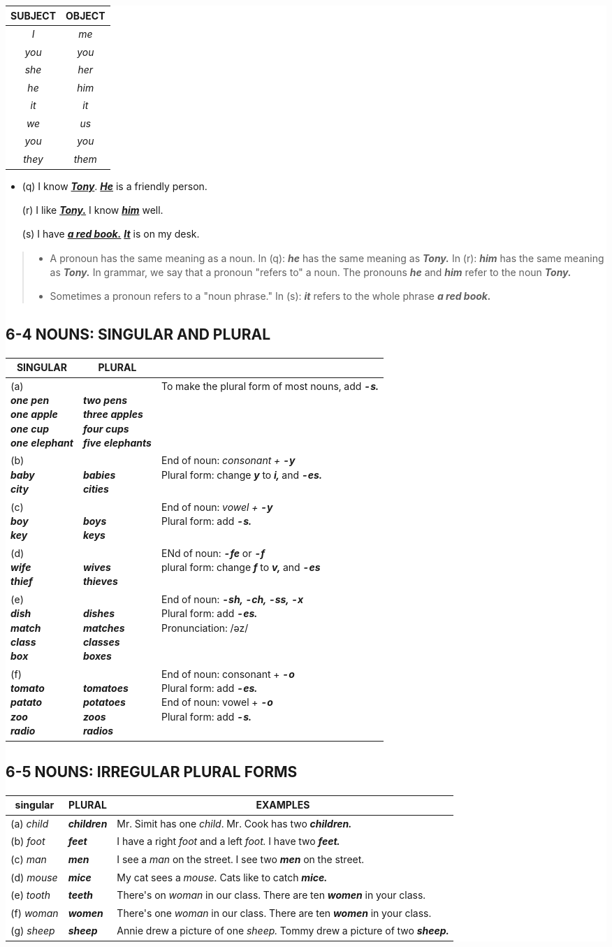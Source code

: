 

| SUBJECT | OBJECT |
| :-----: | :----: |
|   *I*   |  *me*  |
|  *you*  | *you*  |
|  *she*  | *her*  |
|  *he*   | *him*  |
|  *it*   |  *it*  |
|  *we*   |  *us*  |
|  *you*  | *you*  |
| *they*  | *them* |

* (q) I know ***<u>Tony</u>***. ***<u>He</u>*** is a friendly person.

  (r) I like ***<u>Tony.</u>*** I know ***<u>him</u>*** well.

  (s) I have ***<u>a red book.</u>*** ***<u>It</u>*** is on my desk.

> * A pronoun has the same meaning as a noun. In (q): ***he*** has the same meaning as ***Tony.*** In (r): ***him*** has the same meaning as ***Tony.*** In grammar, we say that a pronoun "refers to" a noun. The pronouns ***he*** and ***him*** refer to the noun ***Tony.***
>
> * Sometimes a pronoun refers to a "noun phrase." In (s): ***it*** refers to the whole phrase ***a red book.***



## 6-4 NOUNS: SINGULAR AND PLURAL



| SINGULAR                                                     | PLURAL                                                       |                                                              |
| ------------------------------------------------------------ | ------------------------------------------------------------ | ------------------------------------------------------------ |
| (a) <br />***one pen<br />one apple<br />one cup<br />one elephant*** | <br />***two pens<br />three apples<br />four cups<br />five elephants*** | To make the plural form of most nouns, add ***-s.***         |
| (b)<br />***baby<br />city***                                | <br />***babies<br />cities***                               | End of noun: *consonant + **-y*** <br />Plural form: change ***y*** to ***i,*** and ***-es.*** |
| (c)<br />***boy<br />key***                                  | <br />***boys<br />keys***                                   | End of noun: *vowel + **-y***<br />Plural form: add ***-s.*** |
| (d)<br />***wife<br />thief***                               | <br />***wives<br />thieves***                               | ENd of noun: ***-fe*** or ***-f***<br />plural form: change ***f*** to ***v,*** and ***-es*** |
| (e)<br />***dish<br />match<br />class<br />box***           | <br />***dishes<br />matches<br />classes<br />boxes***      | End of noun: ***-sh, -ch, -ss, -x***<br />Plural form: add ***-es.***<br />Pronunciation: /ǝz/ |
| (f)<br />***tomato<br />patato<br />zoo<br />radio***        | <br />***tomatoes<br />potatoes<br />zoos<br />radios***     | End of noun: consonant + ***-o***<br />Plural form: add ***-es.***<br />End of noun: vowel + ***-o***<br />Plural form: add ***-s.*** |



## 6-5 NOUNS: IRREGULAR PLURAL FORMS

| singular     | PLURAL         | EXAMPLES                                                     |
| ------------ | -------------- | ------------------------------------------------------------ |
| (a) *child*  | ***children*** | Mr. Simit has one *child*. Mr. Cook has two ***children.***  |
| (b) *foot*   | ***feet***     | I have a right *foot* and a left *foot.* I have two ***feet.*** |
| (c) *man*    | ***men***      | I see a *man* on the street. I see two ***men*** on the street. |
| (d) *mouse*  | ***mice***     | My cat sees a *mouse.* Cats like to catch ***mice.***        |
| (e) *tooth*  | ***teeth***    | There's on *woman* in our class. There are ten ***women*** in your class. |
| (f) *woman*  | ***women***    | There's one *woman* in our class. There are ten ***women*** in your class. |
| (g) *sheep*  | ***sheep***    | Annie drew a picture of one *sheep.* Tommy drew a picture of two ***sheep.*** |